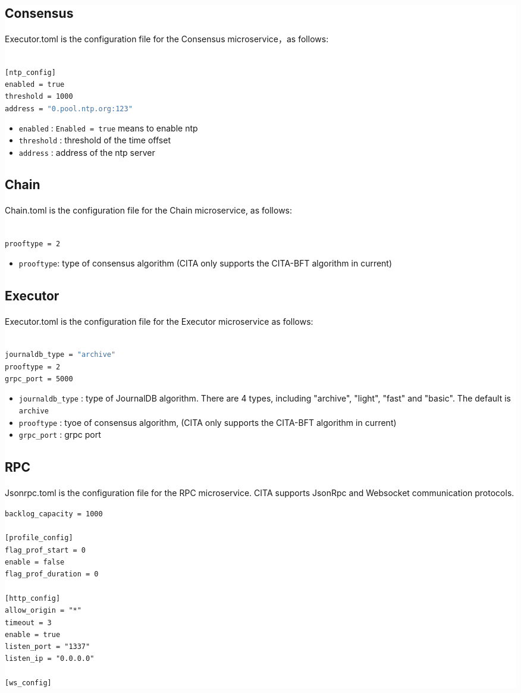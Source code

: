 ## Consensus

Executor.toml is the configuration file for the Consensus microservice，as follows:

```bash

[ntp_config]
enabled = true
threshold = 1000
address = "0.pool.ntp.org:123"

```

* `enabled` : `Enabled = true` means to enable ntp
* `threshold` : threshold of the time offset
* `address` : address of the ntp server

## Chain

Chain.toml is the configuration file for the Chain microservice, as follows:

```bash

prooftype = 2

```

* `prooftype`: type of consensus algorithm (CITA only supports the CITA-BFT algorithm in current)

## Executor

Executor.toml is the configuration file for the Executor microservice as follows:

```bash

journaldb_type = "archive"
prooftype = 2
grpc_port = 5000

```

* `journaldb_type` : type of JournalDB algorithm. There are 4 types, including "archive", "light", "fast" and "basic". The default is `archive`
* `prooftype` : tyoe of consensus algorithm, (CITA only supports the CITA-BFT algorithm in current)
* `grpc_port` : grpc port

## RPC

Jsonrpc.toml is the configuration file for the  RPC microservice. CITA supports JsonRpc and Websocket communication protocols. 

```shell
backlog_capacity = 1000

[profile_config]
flag_prof_start = 0
enable = false
flag_prof_duration = 0

[http_config]
allow_origin = "*"
timeout = 3
enable = true
listen_port = "1337"
listen_ip = "0.0.0.0"

[ws_config]
```
